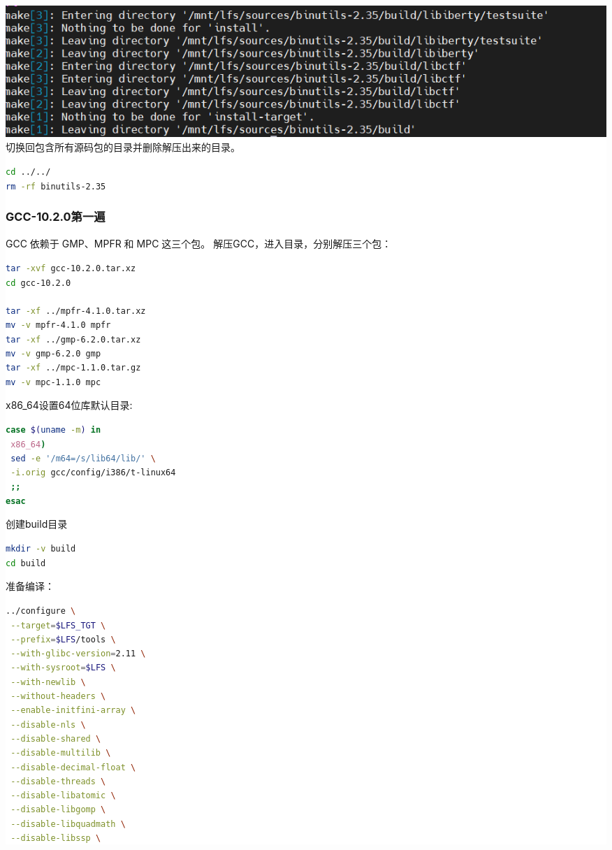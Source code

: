  ![](.img/build/binmakeinstall.png)
切换回包含所有源码包的目录并删除解压出来的目录。
```sh
cd ../../
rm -rf binutils-2.35
```
 ### GCC-10.2.0第⼀遍
GCC 依赖于 GMP、MPFR 和 MPC 这三个包。
解压GCC，进入目录，分别解压三个包：
```sh
tar -xvf gcc-10.2.0.tar.xz
cd gcc-10.2.0

tar -xf ../mpfr-4.1.0.tar.xz
mv -v mpfr-4.1.0 mpfr
tar -xf ../gmp-6.2.0.tar.xz
mv -v gmp-6.2.0 gmp
tar -xf ../mpc-1.1.0.tar.gz
mv -v mpc-1.1.0 mpc
```

x86_64设置64位库默认目录:
```sh
case $(uname -m) in
 x86_64)
 sed -e '/m64=/s/lib64/lib/' \
 -i.orig gcc/config/i386/t-linux64
 ;;
esac
```
创建build目录
```sh
mkdir -v build
cd build
```

准备编译：
```sh
../configure \
 --target=$LFS_TGT \
 --prefix=$LFS/tools \
 --with-glibc-version=2.11 \
 --with-sysroot=$LFS \
 --with-newlib \
 --without-headers \
 --enable-initfini-array \
 --disable-nls \
 --disable-shared \
 --disable-multilib \
 --disable-decimal-float \
 --disable-threads \
 --disable-libatomic \
 --disable-libgomp \
 --disable-libquadmath \
 --disable-libssp \
```